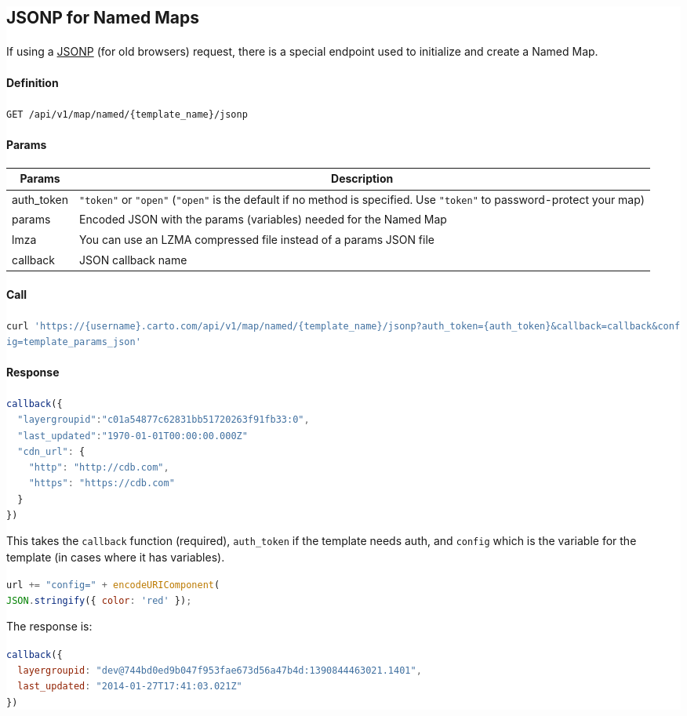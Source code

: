 ## JSONP for Named Maps

If using a [JSONP](https://en.wikipedia.org/wiki/JSONP) (for old browsers) request, there is a special endpoint used to initialize and create a Named Map.

#### Definition

```bash
GET /api/v1/map/named/{template_name}/jsonp
```

#### Params

Params | Description
--- | ---
auth_token | `"token"` or `"open"` (`"open"` is the default if no method is specified. Use `"token"` to password-protect your map)
params | Encoded JSON with the params (variables) needed for the Named Map
lmza | You can use an LZMA compressed file instead of a params JSON file
callback | JSON callback name

#### Call

```bash
curl 'https://{username}.carto.com/api/v1/map/named/{template_name}/jsonp?auth_token={auth_token}&callback=callback&config=template_params_json'
```

#### Response

```javascript
callback({
  "layergroupid":"c01a54877c62831bb51720263f91fb33:0",
  "last_updated":"1970-01-01T00:00:00.000Z"
  "cdn_url": {
    "http": "http://cdb.com",
    "https": "https://cdb.com"
  }
})
```

This takes the `callback` function (required), `auth_token` if the template needs auth, and `config` which is the variable for the template (in cases where it has variables).

```javascript
url += "config=" + encodeURIComponent(
JSON.stringify({ color: 'red' });
```

The response is:

```javascript
callback({
  layergroupid: "dev@744bd0ed9b047f953fae673d56a47b4d:1390844463021.1401",
  last_updated: "2014-01-27T17:41:03.021Z"
})
```
